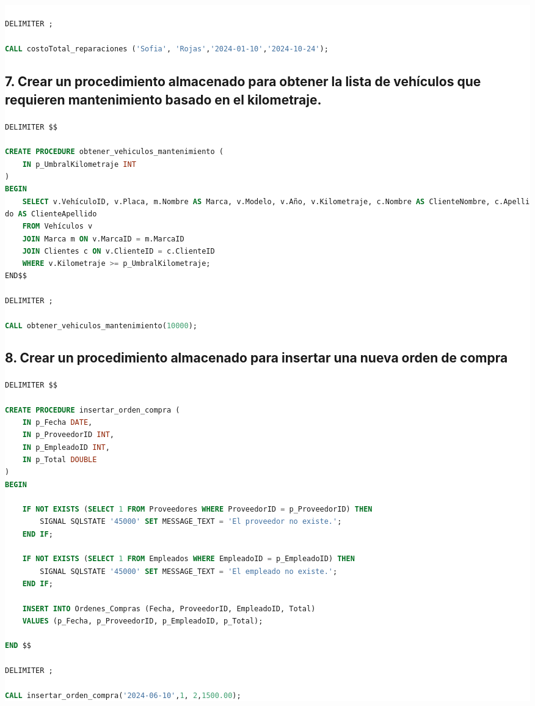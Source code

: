 ```sql

DELIMITER ;

CALL costoTotal_reparaciones ('Sofia', 'Rojas','2024-01-10','2024-10-24');
```

## 7. Crear un procedimiento almacenado para obtener la lista de vehículos que requieren mantenimiento basado en el kilometraje.

```sql
DELIMITER $$

CREATE PROCEDURE obtener_vehiculos_mantenimiento (
    IN p_UmbralKilometraje INT
)
BEGIN
    SELECT v.VehículoID, v.Placa, m.Nombre AS Marca, v.Modelo, v.Año, v.Kilometraje, c.Nombre AS ClienteNombre, c.Apellido AS ClienteApellido
    FROM Vehículos v
    JOIN Marca m ON v.MarcaID = m.MarcaID
    JOIN Clientes c ON v.ClienteID = c.ClienteID
    WHERE v.Kilometraje >= p_UmbralKilometraje;
END$$

DELIMITER ;

CALL obtener_vehiculos_mantenimiento(10000);
```

## 8. Crear un procedimiento almacenado para insertar una nueva orden de compra

```sql
DELIMITER $$

CREATE PROCEDURE insertar_orden_compra (
    IN p_Fecha DATE,
    IN p_ProveedorID INT,
    IN p_EmpleadoID INT,
    IN p_Total DOUBLE
)
BEGIN
    
    IF NOT EXISTS (SELECT 1 FROM Proveedores WHERE ProveedorID = p_ProveedorID) THEN
        SIGNAL SQLSTATE '45000' SET MESSAGE_TEXT = 'El proveedor no existe.';
    END IF;
    
    IF NOT EXISTS (SELECT 1 FROM Empleados WHERE EmpleadoID = p_EmpleadoID) THEN
        SIGNAL SQLSTATE '45000' SET MESSAGE_TEXT = 'El empleado no existe.';
    END IF;
    
    INSERT INTO Ordenes_Compras (Fecha, ProveedorID, EmpleadoID, Total)
    VALUES (p_Fecha, p_ProveedorID, p_EmpleadoID, p_Total);
    
END $$

DELIMITER ;

CALL insertar_orden_compra('2024-06-10',1, 2,1500.00);
```
